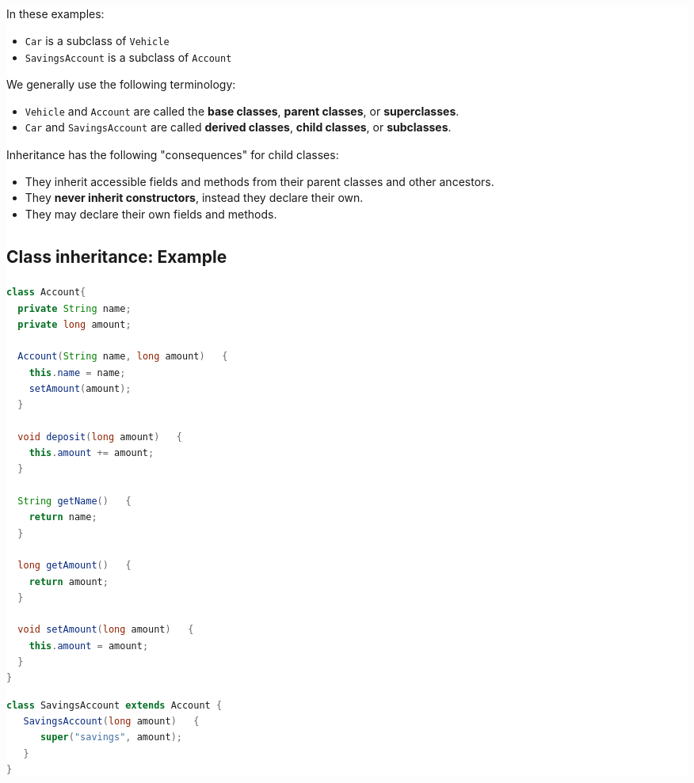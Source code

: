 ```java
  ```

In these examples: 
- `Car` is a subclass of `Vehicle`
- `SavingsAccount` is a subclass of `Account`

We generally use the following terminology:
- `Vehicle` and `Account` are called the **base classes**, **parent classes**, or **superclasses**. 
- `Car` and `SavingsAccount` are called **derived classes**, **child classes**, or **subclasses**.

Inheritance has the following "consequences" for child classes:
- They inherit accessible fields and methods from their parent classes and other ancestors.
- They **never inherit constructors**, instead they declare their own. 
- They may declare their own fields and methods.

## Class inheritance: Example

```java
class Account{
  private String name;
  private long amount;

  Account(String name, long amount)   {
    this.name = name;
    setAmount(amount);
  }

  void deposit(long amount)   {
    this.amount += amount;
  }

  String getName()   {
    return name;
  }

  long getAmount()   {
    return amount;
  }

  void setAmount(long amount)   {
    this.amount = amount;
  }
}
```

```java
class SavingsAccount extends Account {
   SavingsAccount(long amount)   {
      super("savings", amount);
   }
}
```
